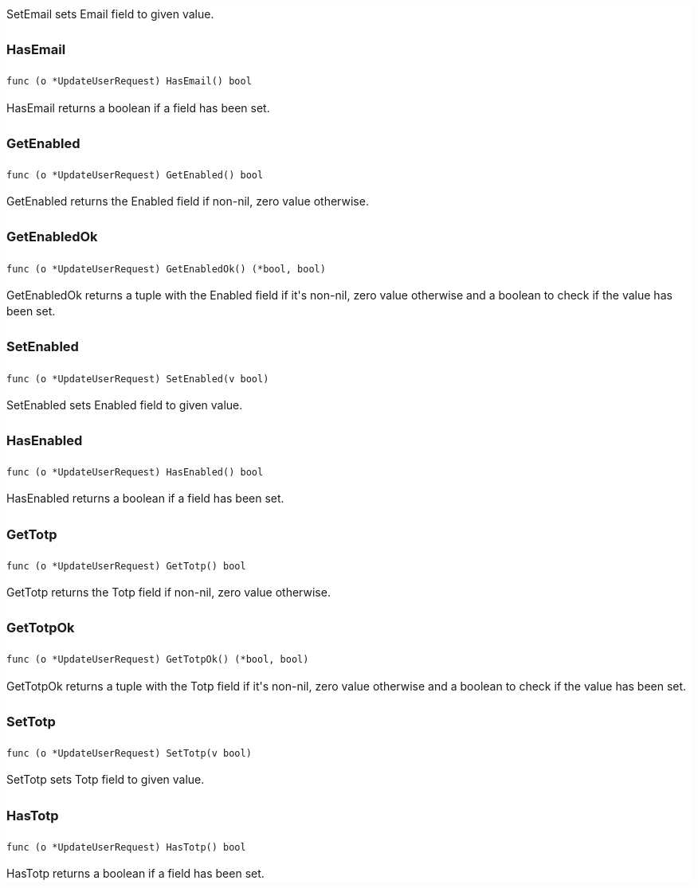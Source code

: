 SetEmail sets Email field to given value.

### HasEmail

`func (o *UpdateUserRequest) HasEmail() bool`

HasEmail returns a boolean if a field has been set.

### GetEnabled

`func (o *UpdateUserRequest) GetEnabled() bool`

GetEnabled returns the Enabled field if non-nil, zero value otherwise.

### GetEnabledOk

`func (o *UpdateUserRequest) GetEnabledOk() (*bool, bool)`

GetEnabledOk returns a tuple with the Enabled field if it's non-nil, zero value otherwise
and a boolean to check if the value has been set.

### SetEnabled

`func (o *UpdateUserRequest) SetEnabled(v bool)`

SetEnabled sets Enabled field to given value.

### HasEnabled

`func (o *UpdateUserRequest) HasEnabled() bool`

HasEnabled returns a boolean if a field has been set.

### GetTotp

`func (o *UpdateUserRequest) GetTotp() bool`

GetTotp returns the Totp field if non-nil, zero value otherwise.

### GetTotpOk

`func (o *UpdateUserRequest) GetTotpOk() (*bool, bool)`

GetTotpOk returns a tuple with the Totp field if it's non-nil, zero value otherwise
and a boolean to check if the value has been set.

### SetTotp

`func (o *UpdateUserRequest) SetTotp(v bool)`

SetTotp sets Totp field to given value.

### HasTotp

`func (o *UpdateUserRequest) HasTotp() bool`

HasTotp returns a boolean if a field has been set.
